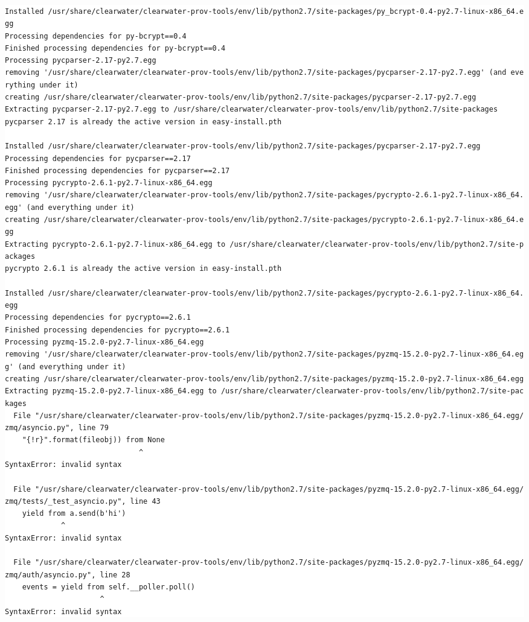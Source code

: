     Installed /usr/share/clearwater/clearwater-prov-tools/env/lib/python2.7/site-packages/py_bcrypt-0.4-py2.7-linux-x86_64.egg
    Processing dependencies for py-bcrypt==0.4
    Finished processing dependencies for py-bcrypt==0.4
    Processing pycparser-2.17-py2.7.egg
    removing '/usr/share/clearwater/clearwater-prov-tools/env/lib/python2.7/site-packages/pycparser-2.17-py2.7.egg' (and everything under it)
    creating /usr/share/clearwater/clearwater-prov-tools/env/lib/python2.7/site-packages/pycparser-2.17-py2.7.egg
    Extracting pycparser-2.17-py2.7.egg to /usr/share/clearwater/clearwater-prov-tools/env/lib/python2.7/site-packages
    pycparser 2.17 is already the active version in easy-install.pth

    Installed /usr/share/clearwater/clearwater-prov-tools/env/lib/python2.7/site-packages/pycparser-2.17-py2.7.egg
    Processing dependencies for pycparser==2.17
    Finished processing dependencies for pycparser==2.17
    Processing pycrypto-2.6.1-py2.7-linux-x86_64.egg
    removing '/usr/share/clearwater/clearwater-prov-tools/env/lib/python2.7/site-packages/pycrypto-2.6.1-py2.7-linux-x86_64.egg' (and everything under it)
    creating /usr/share/clearwater/clearwater-prov-tools/env/lib/python2.7/site-packages/pycrypto-2.6.1-py2.7-linux-x86_64.egg
    Extracting pycrypto-2.6.1-py2.7-linux-x86_64.egg to /usr/share/clearwater/clearwater-prov-tools/env/lib/python2.7/site-packages
    pycrypto 2.6.1 is already the active version in easy-install.pth

    Installed /usr/share/clearwater/clearwater-prov-tools/env/lib/python2.7/site-packages/pycrypto-2.6.1-py2.7-linux-x86_64.egg
    Processing dependencies for pycrypto==2.6.1
    Finished processing dependencies for pycrypto==2.6.1
    Processing pyzmq-15.2.0-py2.7-linux-x86_64.egg
    removing '/usr/share/clearwater/clearwater-prov-tools/env/lib/python2.7/site-packages/pyzmq-15.2.0-py2.7-linux-x86_64.egg' (and everything under it)
    creating /usr/share/clearwater/clearwater-prov-tools/env/lib/python2.7/site-packages/pyzmq-15.2.0-py2.7-linux-x86_64.egg
    Extracting pyzmq-15.2.0-py2.7-linux-x86_64.egg to /usr/share/clearwater/clearwater-prov-tools/env/lib/python2.7/site-packages
      File "/usr/share/clearwater/clearwater-prov-tools/env/lib/python2.7/site-packages/pyzmq-15.2.0-py2.7-linux-x86_64.egg/zmq/asyncio.py", line 79
        "{!r}".format(fileobj)) from None
                                   ^
    SyntaxError: invalid syntax

      File "/usr/share/clearwater/clearwater-prov-tools/env/lib/python2.7/site-packages/pyzmq-15.2.0-py2.7-linux-x86_64.egg/zmq/tests/_test_asyncio.py", line 43
        yield from a.send(b'hi')
                 ^
    SyntaxError: invalid syntax

      File "/usr/share/clearwater/clearwater-prov-tools/env/lib/python2.7/site-packages/pyzmq-15.2.0-py2.7-linux-x86_64.egg/zmq/auth/asyncio.py", line 28
        events = yield from self.__poller.poll()
                          ^
    SyntaxError: invalid syntax
